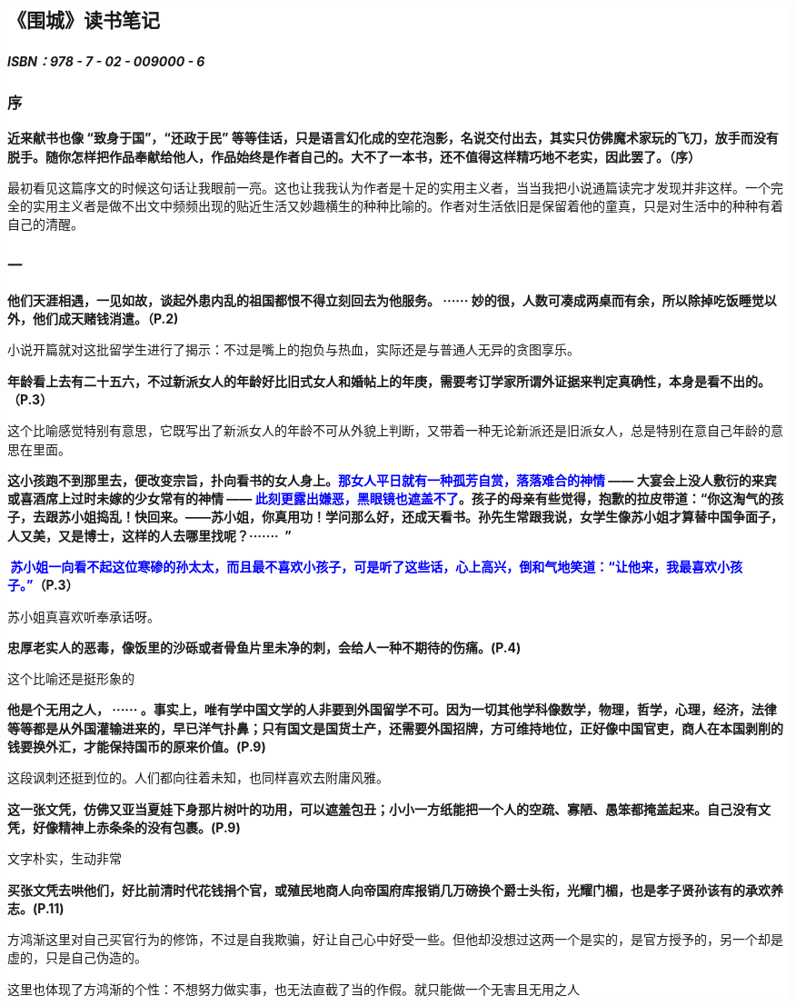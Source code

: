 ## 《围城》读书笔记

##### ISBN：978 - 7 - 02 - 009000 - 6

### 序

<b>近来献书也像 “致身于国”，“还政于民” 等等佳话，只是语言幻化成的空花泡影，名说交付出去，其实只仿佛魔术家玩的飞刀，放手而没有脱手。随你怎样把作品奉献给他人，作品始终是作者自己的。大不了一本书，还不值得这样精巧地不老实，因此罢了。（序）</b>

最初看见这篇序文的时候这句话让我眼前一亮。这也让我我认为作者是十足的实用主义者，当当我把小说通篇读完才发现并非这样。一个完全的实用主义者是做不出文中频频出现的贴近生活又妙趣横生的种种比喻的。作者对生活依旧是保留着他的童真，只是对生活中的种种有着自己的清醒。



### 一

<b>他们天涯相遇，一见如故，谈起外患内乱的祖国都恨不得立刻回去为他服务。 ······  妙的很，人数可凑成两桌而有余，所以除掉吃饭睡觉以外，他们成天赌钱消遣。（P.2) </b>

小说开篇就对这批留学生进行了揭示：不过是嘴上的抱负与热血，实际还是与普通人无异的贪图享乐。



<b>年龄看上去有二十五六，不过新派女人的年龄好比旧式女人和婚帖上的年庚，需要考订学家所谓外证据来判定真确性，本身是看不出的。（P.3）</b>

这个比喻感觉特别有意思，它既写出了新派女人的年龄不可从外貌上判断，又带着一种无论新派还是旧派女人，总是特别在意自己年龄的意思在里面。



<b>这小孩跑不到那里去，便改变宗旨，扑向看书的女人身上。<font color = "blue">那女人平日就有一种孤芳自赏，落落难合的神情</font> —— 大宴会上没人敷衍的来宾或喜酒席上过时未嫁的少女常有的神情 —— <font color = "blue">此刻更露出嫌恶，黑眼镜也遮盖不了</font>。孩子的母亲有些觉得，抱歉的拉皮带道：“你这淘气的孩子，去跟苏小姐捣乱！快回来。——苏小姐，你真用功！学问那么好，还成天看书。孙先生常跟我说，女学生像苏小姐才算替中国争面子，人又美，又是博士，这样的人去哪里找呢？·······  ”</b>

<b> <font color = "blue">苏小姐一向看不起这位寒碜的孙太太，而且最不喜欢小孩子，可是听了这些话，心上高兴，倒和气地笑道：“让他来，我最喜欢小孩子。”</font>（P.3）</b>

苏小姐真喜欢听奉承话呀。



<b>忠厚老实人的恶毒，像饭里的沙砾或者骨鱼片里未净的刺，会给人一种不期待的伤痛。(P.4)</b>

这个比喻还是挺形象的



<b>他是个无用之人， ······ 。事实上，唯有学中国文学的人非要到外国留学不可。因为一切其他学科像数学，物理，哲学，心理，经济，法律等等都是从外国灌输进来的，早已洋气扑鼻；只有国文是国货土产，还需要外国招牌，方可维持地位，正好像中国官吏，商人在本国剥削的钱要换外汇，才能保持国币的原来价值。(P.9)</b>

这段讽刺还挺到位的。人们都向往着未知，也同样喜欢去附庸风雅。



<b>这一张文凭，仿佛又亚当夏娃下身那片树叶的功用，可以遮羞包丑；小小一方纸能把一个人的空疏、寡陋、愚笨都掩盖起来。自己没有文凭，好像精神上赤条条的没有包裹。(P.9)</b>

文字朴实，生动非常



<b>买张文凭去哄他们，好比前清时代花钱捐个官，或殖民地商人向帝国府库报销几万磅换个爵士头衔，光耀门楣，也是孝子贤孙该有的承欢养志。(P.11)</b>

方鸿渐这里对自己买官行为的修饰，不过是自我欺骗，好让自己心中好受一些。但他却没想过这两一个是实的，是官方授予的，另一个却是虚的，只是自己伪造的。

这里也体现了方鸿渐的个性：不想努力做实事，也无法直截了当的作假。就只能做一个无害且无用之人
